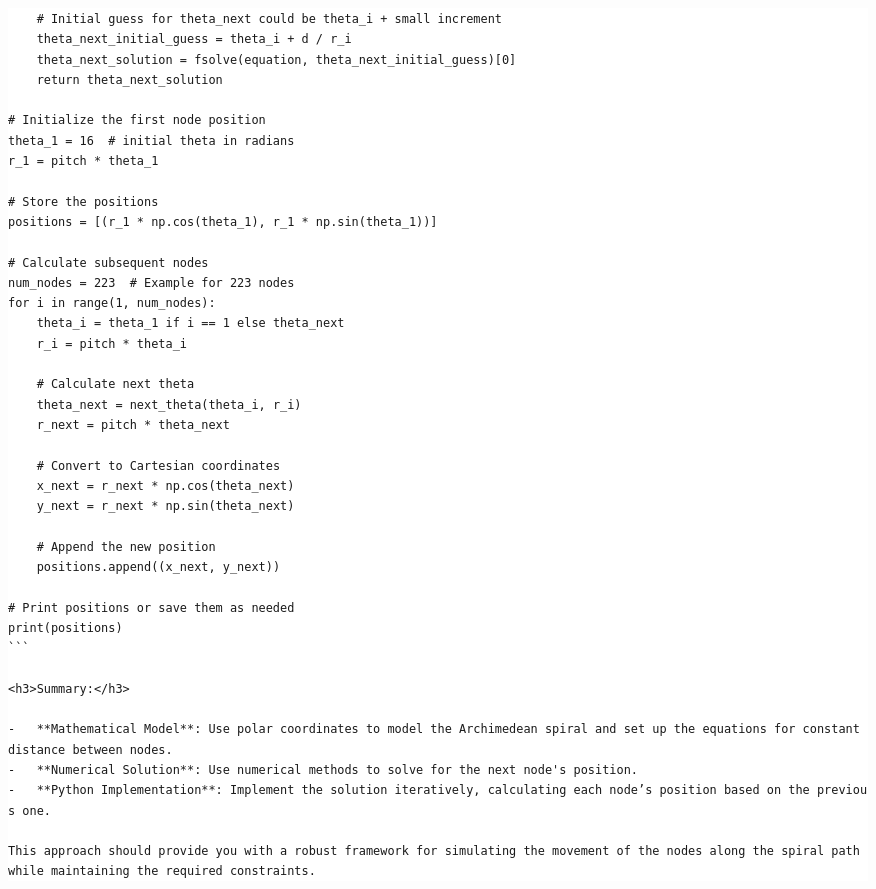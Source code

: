         # Initial guess for theta_next could be theta_i + small increment
        theta_next_initial_guess = theta_i + d / r_i
        theta_next_solution = fsolve(equation, theta_next_initial_guess)[0]
        return theta_next_solution
    
    # Initialize the first node position
    theta_1 = 16  # initial theta in radians
    r_1 = pitch * theta_1
    
    # Store the positions
    positions = [(r_1 * np.cos(theta_1), r_1 * np.sin(theta_1))]
    
    # Calculate subsequent nodes
    num_nodes = 223  # Example for 223 nodes
    for i in range(1, num_nodes):
        theta_i = theta_1 if i == 1 else theta_next
        r_i = pitch * theta_i
        
        # Calculate next theta
        theta_next = next_theta(theta_i, r_i)
        r_next = pitch * theta_next
        
        # Convert to Cartesian coordinates
        x_next = r_next * np.cos(theta_next)
        y_next = r_next * np.sin(theta_next)
        
        # Append the new position
        positions.append((x_next, y_next))
    
    # Print positions or save them as needed
    print(positions)
    ```
    
    <h3>Summary:</h3>
    
    -   **Mathematical Model**: Use polar coordinates to model the Archimedean spiral and set up the equations for constant distance between nodes.
    -   **Numerical Solution**: Use numerical methods to solve for the next node's position.
    -   **Python Implementation**: Implement the solution iteratively, calculating each node’s position based on the previous one.
    
    This approach should provide you with a robust framework for simulating the movement of the nodes along the spiral path while maintaining the required constraints.
    